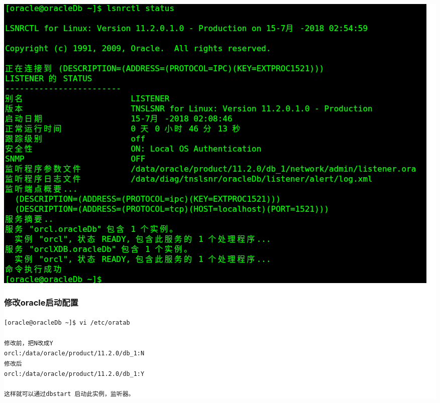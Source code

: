 ![img](/images/oracle/static.png)


### 修改oracle启动配置  

```oracle
[oracle@oracleDb ~]$ vi /etc/oratab 

修改前，把N改成Y
orcl:/data/oracle/product/11.2.0/db_1:N
修改后
orcl:/data/oracle/product/11.2.0/db_1:Y

这样就可以通过dbstart 启动此实例，监听器。
```